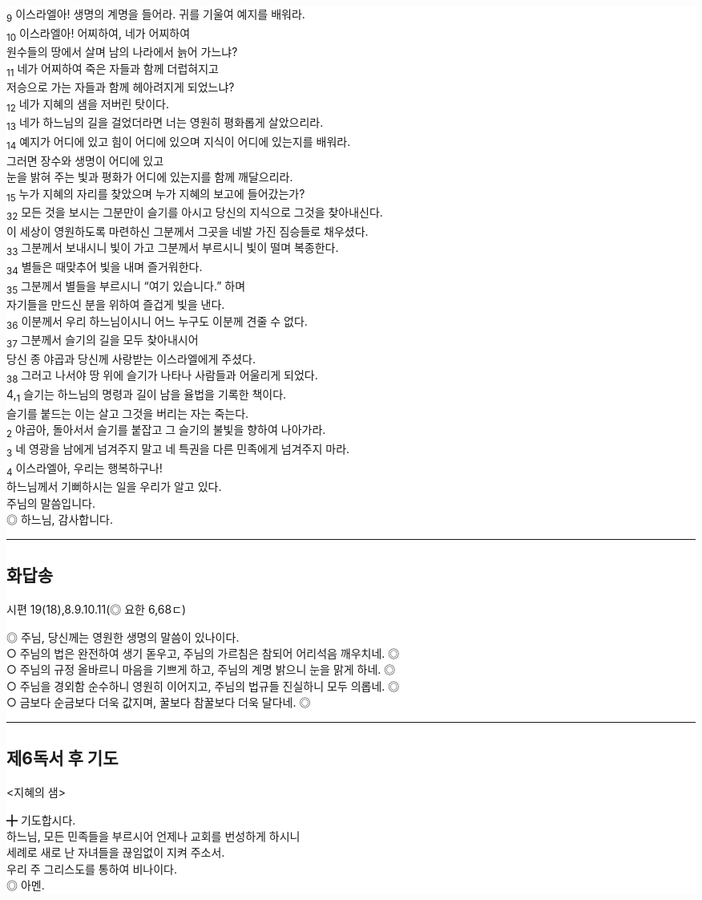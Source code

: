 <sub>9</sub> 이스라엘아! 생명의 계명을 들어라. 귀를 기울여 예지를 배워라.  
<sub>10</sub> 이스라엘아! 어찌하여, 네가 어찌하여  
원수들의 땅에서 살며 남의 나라에서 늙어 가느냐?  
<sub>11</sub> 네가 어찌하여 죽은 자들과 함께 더럽혀지고  
저승으로 가는 자들과 함께 헤아려지게 되었느냐?  
<sub>12</sub> 네가 지혜의 샘을 저버린 탓이다.  
<sub>13</sub> 네가 하느님의 길을 걸었더라면 너는 영원히 평화롭게 살았으리라.  
<sub>14</sub> 예지가 어디에 있고 힘이 어디에 있으며 지식이 어디에 있는지를 배워라.  
그러면 장수와 생명이 어디에 있고  
눈을 밝혀 주는 빛과 평화가 어디에 있는지를 함께 깨달으리라.  
<sub>15</sub> 누가 지혜의 자리를 찾았으며 누가 지혜의 보고에 들어갔는가?  
<sub>32</sub> 모든 것을 보시는 그분만이 슬기를 아시고 당신의 지식으로 그것을 찾아내신다.  
이 세상이 영원하도록 마련하신 그분께서 그곳을 네발 가진 짐승들로 채우셨다.  
<sub>33</sub> 그분께서 보내시니 빛이 가고 그분께서 부르시니 빛이 떨며 복종한다.  
<sub>34</sub> 별들은 때맞추어 빛을 내며 즐거워한다.  
<sub>35</sub> 그분께서 별들을 부르시니 “여기 있습니다.” 하며  
자기들을 만드신 분을 위하여 즐겁게 빛을 낸다.  
<sub>36</sub> 이분께서 우리 하느님이시니 어느 누구도 이분께 견줄 수 없다.  
<sub>37</sub> 그분께서 슬기의 길을 모두 찾아내시어  
당신 종 야곱과 당신께 사랑받는 이스라엘에게 주셨다.  
<sub>38</sub> 그러고 나서야 땅 위에 슬기가 나타나 사람들과 어울리게 되었다.  
4,<sub>1</sub> 슬기는 하느님의 명령과 길이 남을 율법을 기록한 책이다.  
슬기를 붙드는 이는 살고 그것을 버리는 자는 죽는다.  
<sub>2</sub> 야곱아, 돌아서서 슬기를 붙잡고 그 슬기의 불빛을 향하여 나아가라.  
<sub>3</sub> 네 영광을 남에게 넘겨주지 말고 네 특권을 다른 민족에게 넘겨주지 마라.  
<sub>4</sub> 이스라엘아, 우리는 행복하구나!  
하느님께서 기뻐하시는 일을 우리가 알고 있다.  
주님의 말씀입니다.  
◎ 하느님, 감사합니다.  
  


---

## 화답송

시편 19(18),8.9.10.11(◎ 요한 6,68ㄷ)

◎ 주님, 당신께는 영원한 생명의 말씀이 있나이다.  
○ 주님의 법은 완전하여 생기 돋우고, 주님의 가르침은 참되어 어리석음 깨우치네. ◎  
○ 주님의 규정 올바르니 마음을 기쁘게 하고, 주님의 계명 밝으니 눈을 맑게 하네. ◎  
○ 주님을 경외함 순수하니 영원히 이어지고, 주님의 법규들 진실하니 모두 의롭네. ◎  
○ 금보다 순금보다 더욱 값지며, 꿀보다 참꿀보다 더욱 달다네. ◎  
  


---

## 제6독서 후 기도

<지혜의 샘>

╋ 기도합시다.  
하느님, 모든 민족들을 부르시어 언제나 교회를 번성하게 하시니  
세례로 새로 난 자녀들을 끊임없이 지켜 주소서.  
우리 주 그리스도를 통하여 비나이다.  
◎ 아멘.  
  